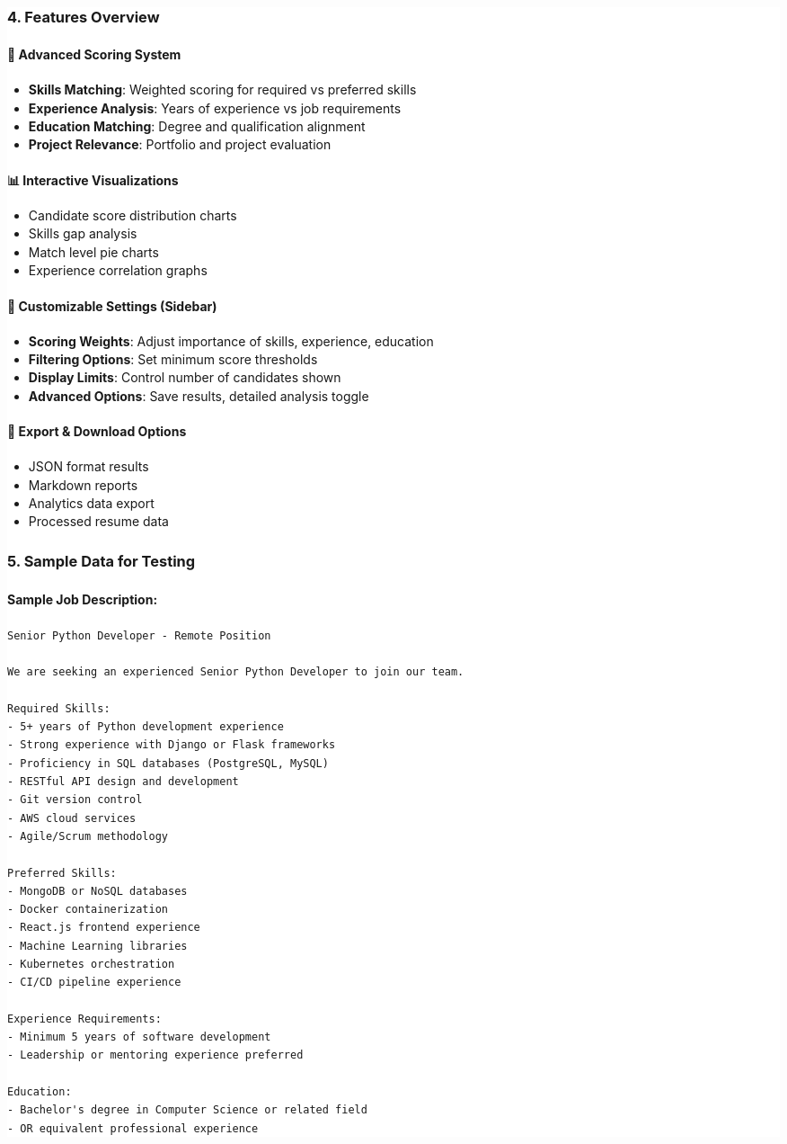### 4. Features Overview

#### 🎯 Advanced Scoring System
- **Skills Matching**: Weighted scoring for required vs preferred skills
- **Experience Analysis**: Years of experience vs job requirements
- **Education Matching**: Degree and qualification alignment
- **Project Relevance**: Portfolio and project evaluation

#### 📊 Interactive Visualizations
- Candidate score distribution charts
- Skills gap analysis
- Match level pie charts
- Experience correlation graphs

#### 🔧 Customizable Settings (Sidebar)
- **Scoring Weights**: Adjust importance of skills, experience, education
- **Filtering Options**: Set minimum score thresholds
- **Display Limits**: Control number of candidates shown
- **Advanced Options**: Save results, detailed analysis toggle

#### 💾 Export & Download Options
- JSON format results
- Markdown reports
- Analytics data export
- Processed resume data

### 5. Sample Data for Testing

#### Sample Job Description:
```
Senior Python Developer - Remote Position

We are seeking an experienced Senior Python Developer to join our team.

Required Skills:
- 5+ years of Python development experience
- Strong experience with Django or Flask frameworks
- Proficiency in SQL databases (PostgreSQL, MySQL)
- RESTful API design and development
- Git version control
- AWS cloud services
- Agile/Scrum methodology

Preferred Skills:
- MongoDB or NoSQL databases
- Docker containerization
- React.js frontend experience
- Machine Learning libraries
- Kubernetes orchestration
- CI/CD pipeline experience

Experience Requirements:
- Minimum 5 years of software development
- Leadership or mentoring experience preferred

Education:
- Bachelor's degree in Computer Science or related field
- OR equivalent professional experience
```
